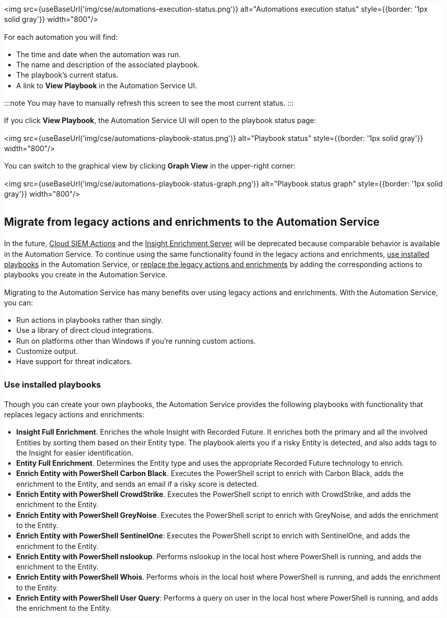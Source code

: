 <img src={useBaseUrl('img/cse/automations-execution-status.png')} alt="Automations execution status" style={{border: '1px solid gray'}} width="800"/>

For each automation you will find:
* The time and date when the automation was run.
* The name and description of the associated playbook.
* The playbook’s current status.
* A link to **View Playbook** in the Automation Service UI.

:::note
You may have to manually refresh this screen to see the most current status.
:::

If you click **View Playbook**, the Automation Service UI will open to the playbook status page:

<img src={useBaseUrl('img/cse/automations-playbook-status.png')} alt="Playbook status" style={{border: '1px solid gray'}} width="800"/>

You can switch to the graphical view by clicking **Graph View** in the upper-right corner:

<img src={useBaseUrl('img/cse/automations-playbook-status-graph.png')} alt="Playbook status graph" style={{border: '1px solid gray'}} width="800"/>

## Migrate from legacy actions and enrichments to the Automation Service

In the future, [Cloud SIEM Actions](/docs/cse/administration/create-cse-actions/) and the [Insight Enrichment Server](/docs/cse/integrations/insight-enrichment-server/) will be deprecated because comparable behavior is available in the Automation Service. To continue using the same functionality found in the legacy actions and enrichments, [use installed playbooks](#use-installed-playbooks) in the Automation Service, or [replace the legacy actions and enrichments](#replace-legacy-actions-and-enrichments) by adding the corresponding actions to playbooks you create in the Automation Service.

Migrating to the Automation Service has many benefits over using legacy actions and enrichments. With the Automation Service, you can:
* Run actions in playbooks rather than singly.
* Use a library of direct cloud integrations.
* Run on platforms other than Windows if you’re running custom actions.
* Customize output.
* Have support for threat indicators.

### Use installed playbooks

Though you can create your own playbooks, the Automation Service provides the following playbooks with functionality that replaces legacy actions and enrichments:
* **Insight Full Enrichment**. Enriches the whole Insight with Recorded Future. It enriches both the primary and all the involved Entities by sorting them based on their Entity type. The playbook alerts you if a risky Entity is detected, and also adds tags to the Insight for easier identification.
* **Entity Full Enrichment**. Determines the Entity type and uses the appropriate Recorded Future technology to enrich.
* **Enrich Entity with PowerShell Carbon Black**. Executes the PowerShell script to enrich with Carbon Black, adds the enrichment to the Entity, and sends an email if a risky score is detected.
* **Enrich Entity with PowerShell CrowdStrike**. Executes the PowerShell script to enrich with CrowdStrike, and adds the enrichment to the Entity.
* **Enrich Entity with PowerShell GreyNoise**. Executes the PowerShell script to enrich with GreyNoise, and adds the enrichment to the Entity.
* **Enrich Entity with PowerShell SentinelOne**: Executes the PowerShell script to enrich with SentinelOne, and adds the enrichment to the Entity.
* **Enrich Entity with PowerShell nslookup**. Performs nslookup in the local host where PowerShell is running, and adds the enrichment to the Entity.
* **Enrich Entity with PowerShell Whois**. Performs whois in the local host where PowerShell is running, and adds the enrichment to the Entity.
* **Enrich Entity with PowerShell User Query**: Performs a query on user in the local host where PowerShell is running, and adds the enrichment to the Entity.
